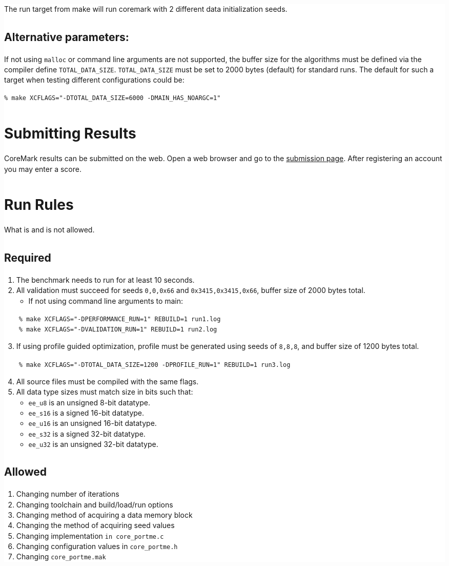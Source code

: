 The run target from make will run coremark with 2 different data initialization seeds.

## Alternative parameters: 
If not using `malloc` or command line arguments are not supported, the buffer size
for the algorithms must be defined via the compiler define `TOTAL_DATA_SIZE`.
`TOTAL_DATA_SIZE` must be set to 2000 bytes (default) for standard runs.
The default for such a target when testing different configurations could be:

~~~
% make XCFLAGS="-DTOTAL_DATA_SIZE=6000 -DMAIN_HAS_NOARGC=1"
~~~

# Submitting Results

CoreMark results can be submitted on the web. Open a web browser and go to the [submission page](https://www.eembc.org/coremark/submit.php). After registering an account you may enter a score.

# Run Rules
What is and is not allowed.

## Required
1. The benchmark needs to run for at least 10 seconds.
2. All validation must succeed for seeds `0,0,0x66` and `0x3415,0x3415,0x66`, buffer size of 2000 bytes total.
    * If not using command line arguments to main:
~~~
	% make XCFLAGS="-DPERFORMANCE_RUN=1" REBUILD=1 run1.log
	% make XCFLAGS="-DVALIDATION_RUN=1" REBUILD=1 run2.log
~~~
3. If using profile guided optimization, profile must be generated using seeds of `8,8,8`, and buffer size of 1200 bytes total.
~~~
    % make XCFLAGS="-DTOTAL_DATA_SIZE=1200 -DPROFILE_RUN=1" REBUILD=1 run3.log
~~~
4. All source files must be compiled with the same flags.
5. All data type sizes must match size in bits such that:
	* `ee_u8` is an unsigned 8-bit datatype.
	* `ee_s16` is a signed 16-bit datatype.
	* `ee_u16` is an unsigned 16-bit datatype.
	* `ee_s32` is a signed 32-bit datatype.
	* `ee_u32` is an unsigned 32-bit datatype.

## Allowed

1. Changing number of iterations
2. Changing toolchain and build/load/run options
3. Changing method of acquiring a data memory block
5. Changing the method of acquiring seed values
6. Changing implementation `in core_portme.c`
7. Changing configuration values in `core_portme.h`
8. Changing `core_portme.mak`
